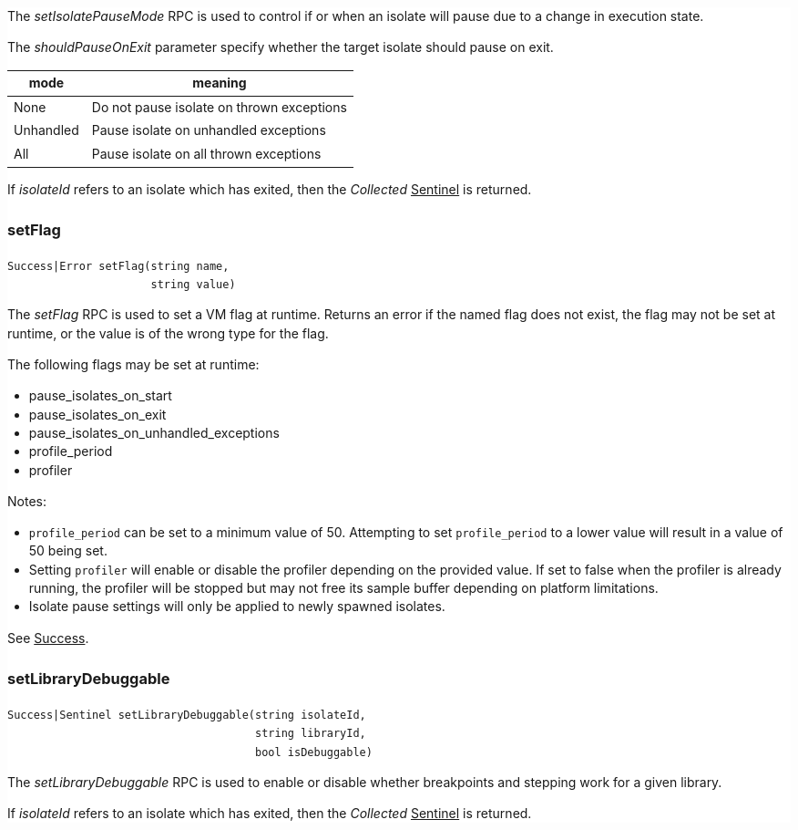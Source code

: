 The _setIsolatePauseMode_ RPC is used to control if or when an isolate will
pause due to a change in execution state.

The _shouldPauseOnExit_ parameter specify whether the target isolate should pause on exit.

mode | meaning
---- | -------
None | Do not pause isolate on thrown exceptions
Unhandled | Pause isolate on unhandled exceptions
All  | Pause isolate on all thrown exceptions

If _isolateId_ refers to an isolate which has exited, then the
_Collected_ [Sentinel](#sentinel) is returned.

### setFlag

```
Success|Error setFlag(string name,
                      string value)
```

The _setFlag_ RPC is used to set a VM flag at runtime. Returns an error if the
named flag does not exist, the flag may not be set at runtime, or the value is
of the wrong type for the flag.

The following flags may be set at runtime:

 * pause_isolates_on_start
 * pause_isolates_on_exit
 * pause_isolates_on_unhandled_exceptions
 * profile_period
 * profiler

Notes:
 * `profile_period` can be set to a minimum value of 50. Attempting to set
   `profile_period` to a lower value will result in a value of 50 being set.
 * Setting `profiler` will enable or disable the profiler depending on the
   provided value. If set to false when the profiler is already running, the
   profiler will be stopped but may not free its sample buffer depending on
   platform limitations.
 * Isolate pause settings will only be applied to newly spawned isolates.

See [Success](#success).

### setLibraryDebuggable

```
Success|Sentinel setLibraryDebuggable(string isolateId,
                                      string libraryId,
                                      bool isDebuggable)
```

The _setLibraryDebuggable_ RPC is used to enable or disable whether
breakpoints and stepping work for a given library.

If _isolateId_ refers to an isolate which has exited, then the
_Collected_ [Sentinel](#sentinel) is returned.
